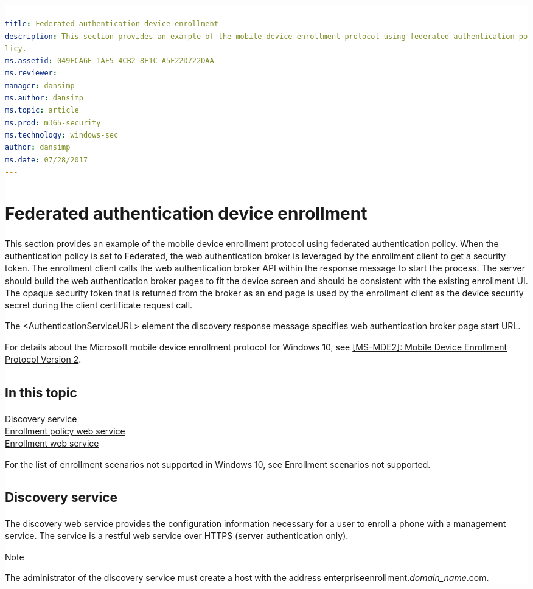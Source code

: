 ```yaml
---
title: Federated authentication device enrollment
description: This section provides an example of the mobile device enrollment protocol using federated authentication policy.
ms.assetid: 049ECA6E-1AF5-4CB2-8F1C-A5F22D722DAA
ms.reviewer: 
manager: dansimp
ms.author: dansimp
ms.topic: article
ms.prod: m365-security
ms.technology: windows-sec
author: dansimp
ms.date: 07/28/2017
---
```


# Federated authentication device enrollment

This section provides an example of the mobile device enrollment protocol using federated authentication policy. When the authentication policy is set to Federated, the web authentication broker is leveraged by the enrollment client to get a security token. The enrollment client calls the web authentication broker API within the response message to start the process. The server should build the web authentication broker pages to fit the device screen and should be consistent with the existing enrollment UI. The opaque security token that is returned from the broker as an end page is used by the enrollment client as the device security secret during the client certificate request call.

The &lt;AuthenticationServiceURL&gt; element the discovery response message specifies web authentication broker page start URL.

For details about the Microsoft mobile device enrollment protocol for Windows 10, see [\[MS-MDE2\]: Mobile Device Enrollment Protocol Version 2](/openspecs/windows_protocols/ms-mde2/4d7eadd5-3951-4f1c-8159-c39e07cbe692).

## In this topic

[Discovery service](#discovery-service)  
[Enrollment policy web service](#enrollment-policy-web-service)  
[Enrollment web service](#enrollment-web-service)  

For the list of enrollment scenarios not supported in Windows 10, see [Enrollment scenarios not supported](mobile-device-enrollment.md#enrollment-scenarios-not-supported).

## Discovery service

The discovery web service provides the configuration information necessary for a user to enroll a phone with a management service. The service is a restful web service over HTTPS (server authentication only).

> [!NOTE]
> The administrator of the discovery service must create a host with the address enterpriseenrollment.*domain\_name*.com.

